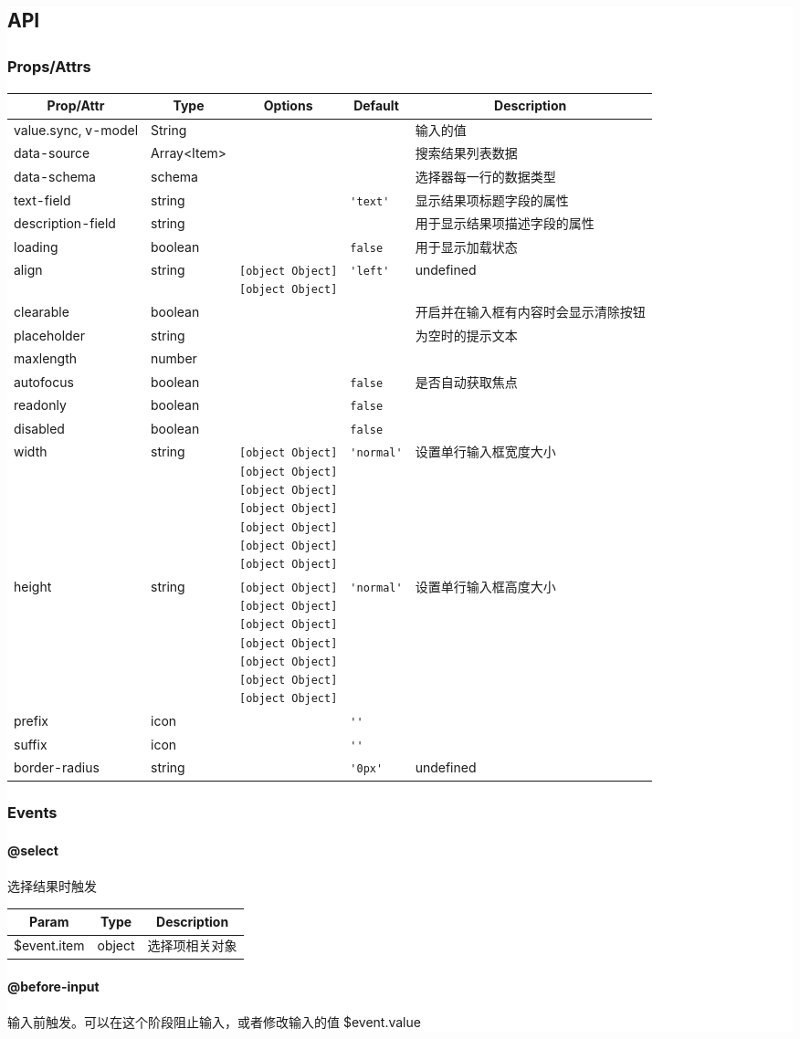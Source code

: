 ## API
### Props/Attrs

| Prop/Attr | Type | Options | Default | Description |
| --------- | ---- | ------- | ------- | ----------- |
| value.sync, v-model | String |  |  | 输入的值 |
| data-source | Array\<Item\> |  |  | 搜索结果列表数据 |
| data-schema | schema |  |  | 选择器每一行的数据类型 |
| text-field | string |  | `'text'` | 显示结果项标题字段的属性 |
| description-field | string |  |  | 用于显示结果项描述字段的属性 |
| loading | boolean |  | `false` | 用于显示加载状态 |
| align | string | `[object Object]`<br/>`[object Object]` | `'left'` | undefined |
| clearable | boolean |  |  | 开启并在输入框有内容时会显示清除按钮 |
| placeholder | string |  |  | 为空时的提示文本 |
| maxlength | number |  |  |  |
| autofocus | boolean |  | `false` | 是否自动获取焦点 |
| readonly | boolean |  | `false` |  |
| disabled | boolean |  | `false` |  |
| width | string | `[object Object]`<br/>`[object Object]`<br/>`[object Object]`<br/>`[object Object]`<br/>`[object Object]`<br/>`[object Object]`<br/>`[object Object]` | `'normal'` | 设置单行输入框宽度大小 |
| height | string | `[object Object]`<br/>`[object Object]`<br/>`[object Object]`<br/>`[object Object]`<br/>`[object Object]`<br/>`[object Object]`<br/>`[object Object]` | `'normal'` | 设置单行输入框高度大小 |
| prefix | icon |  | `''` |  |
| suffix | icon |  | `''` |  |
| border-radius | string |  | `'0px'` | undefined |

### Events

#### @select

选择结果时触发

| Param | Type | Description |
| ----- | ---- | ----------- |
| $event.item | object | 选择项相关对象 |

#### @before-input

输入前触发。可以在这个阶段阻止输入，或者修改输入的值 $event.value
